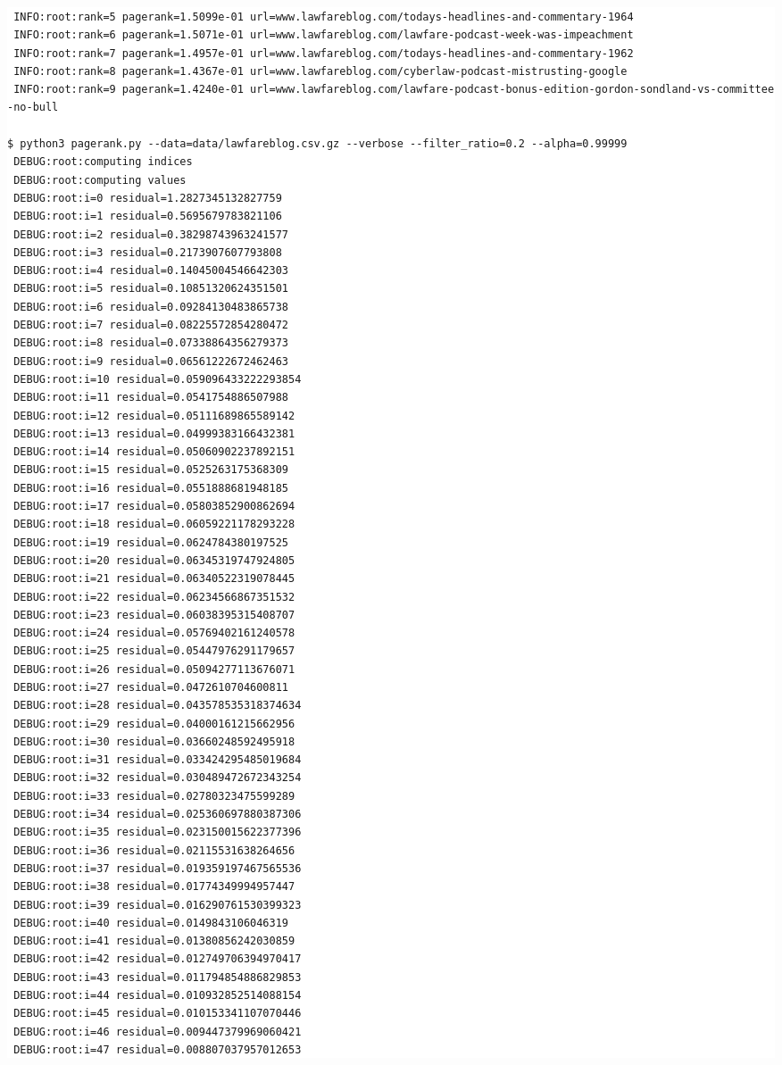    ```
	INFO:root:rank=5 pagerank=1.5099e-01 url=www.lawfareblog.com/todays-headlines-and-commentary-1964
	INFO:root:rank=6 pagerank=1.5071e-01 url=www.lawfareblog.com/lawfare-podcast-week-was-impeachment
	INFO:root:rank=7 pagerank=1.4957e-01 url=www.lawfareblog.com/todays-headlines-and-commentary-1962
	INFO:root:rank=8 pagerank=1.4367e-01 url=www.lawfareblog.com/cyberlaw-podcast-mistrusting-google
	INFO:root:rank=9 pagerank=1.4240e-01 url=www.lawfareblog.com/lawfare-podcast-bonus-edition-gordon-sondland-vs-committee-no-bull

   $ python3 pagerank.py --data=data/lawfareblog.csv.gz --verbose --filter_ratio=0.2 --alpha=0.99999
	DEBUG:root:computing indices
	DEBUG:root:computing values
	DEBUG:root:i=0 residual=1.2827345132827759
	DEBUG:root:i=1 residual=0.5695679783821106
	DEBUG:root:i=2 residual=0.38298743963241577
	DEBUG:root:i=3 residual=0.2173907607793808
	DEBUG:root:i=4 residual=0.14045004546642303
	DEBUG:root:i=5 residual=0.10851320624351501
	DEBUG:root:i=6 residual=0.09284130483865738
	DEBUG:root:i=7 residual=0.08225572854280472
	DEBUG:root:i=8 residual=0.07338864356279373
	DEBUG:root:i=9 residual=0.06561222672462463
	DEBUG:root:i=10 residual=0.059096433222293854
	DEBUG:root:i=11 residual=0.0541754886507988
	DEBUG:root:i=12 residual=0.05111689865589142
	DEBUG:root:i=13 residual=0.04999383166432381
	DEBUG:root:i=14 residual=0.05060902237892151
	DEBUG:root:i=15 residual=0.0525263175368309
	DEBUG:root:i=16 residual=0.0551888681948185
	DEBUG:root:i=17 residual=0.05803852900862694
	DEBUG:root:i=18 residual=0.06059221178293228
	DEBUG:root:i=19 residual=0.0624784380197525
	DEBUG:root:i=20 residual=0.06345319747924805
	DEBUG:root:i=21 residual=0.06340522319078445
	DEBUG:root:i=22 residual=0.06234566867351532
	DEBUG:root:i=23 residual=0.06038395315408707
	DEBUG:root:i=24 residual=0.05769402161240578
	DEBUG:root:i=25 residual=0.05447976291179657
	DEBUG:root:i=26 residual=0.05094277113676071
	DEBUG:root:i=27 residual=0.0472610704600811
	DEBUG:root:i=28 residual=0.043578535318374634
	DEBUG:root:i=29 residual=0.04000161215662956
	DEBUG:root:i=30 residual=0.03660248592495918
	DEBUG:root:i=31 residual=0.033424295485019684
	DEBUG:root:i=32 residual=0.030489472672343254
	DEBUG:root:i=33 residual=0.02780323475599289
	DEBUG:root:i=34 residual=0.025360697880387306
	DEBUG:root:i=35 residual=0.023150015622377396
	DEBUG:root:i=36 residual=0.02115531638264656
	DEBUG:root:i=37 residual=0.019359197467565536
	DEBUG:root:i=38 residual=0.01774349994957447
	DEBUG:root:i=39 residual=0.016290761530399323
	DEBUG:root:i=40 residual=0.0149843106046319
	DEBUG:root:i=41 residual=0.01380856242030859
	DEBUG:root:i=42 residual=0.012749706394970417
	DEBUG:root:i=43 residual=0.011794854886829853
	DEBUG:root:i=44 residual=0.010932852514088154
	DEBUG:root:i=45 residual=0.010153341107070446
	DEBUG:root:i=46 residual=0.009447379969060421
	DEBUG:root:i=47 residual=0.008807037957012653
   ```
